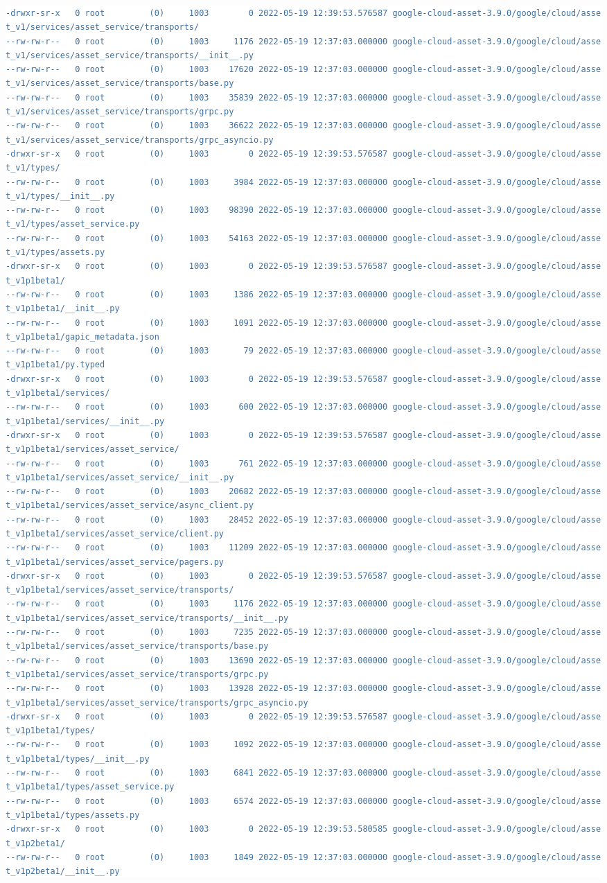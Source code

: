 ```diff
-drwxr-sr-x   0 root         (0)     1003        0 2022-05-19 12:39:53.576587 google-cloud-asset-3.9.0/google/cloud/asset_v1/services/asset_service/transports/
--rw-rw-r--   0 root         (0)     1003     1176 2022-05-19 12:37:03.000000 google-cloud-asset-3.9.0/google/cloud/asset_v1/services/asset_service/transports/__init__.py
--rw-rw-r--   0 root         (0)     1003    17620 2022-05-19 12:37:03.000000 google-cloud-asset-3.9.0/google/cloud/asset_v1/services/asset_service/transports/base.py
--rw-rw-r--   0 root         (0)     1003    35839 2022-05-19 12:37:03.000000 google-cloud-asset-3.9.0/google/cloud/asset_v1/services/asset_service/transports/grpc.py
--rw-rw-r--   0 root         (0)     1003    36622 2022-05-19 12:37:03.000000 google-cloud-asset-3.9.0/google/cloud/asset_v1/services/asset_service/transports/grpc_asyncio.py
-drwxr-sr-x   0 root         (0)     1003        0 2022-05-19 12:39:53.576587 google-cloud-asset-3.9.0/google/cloud/asset_v1/types/
--rw-rw-r--   0 root         (0)     1003     3984 2022-05-19 12:37:03.000000 google-cloud-asset-3.9.0/google/cloud/asset_v1/types/__init__.py
--rw-rw-r--   0 root         (0)     1003    98390 2022-05-19 12:37:03.000000 google-cloud-asset-3.9.0/google/cloud/asset_v1/types/asset_service.py
--rw-rw-r--   0 root         (0)     1003    54163 2022-05-19 12:37:03.000000 google-cloud-asset-3.9.0/google/cloud/asset_v1/types/assets.py
-drwxr-sr-x   0 root         (0)     1003        0 2022-05-19 12:39:53.576587 google-cloud-asset-3.9.0/google/cloud/asset_v1p1beta1/
--rw-rw-r--   0 root         (0)     1003     1386 2022-05-19 12:37:03.000000 google-cloud-asset-3.9.0/google/cloud/asset_v1p1beta1/__init__.py
--rw-rw-r--   0 root         (0)     1003     1091 2022-05-19 12:37:03.000000 google-cloud-asset-3.9.0/google/cloud/asset_v1p1beta1/gapic_metadata.json
--rw-rw-r--   0 root         (0)     1003       79 2022-05-19 12:37:03.000000 google-cloud-asset-3.9.0/google/cloud/asset_v1p1beta1/py.typed
-drwxr-sr-x   0 root         (0)     1003        0 2022-05-19 12:39:53.576587 google-cloud-asset-3.9.0/google/cloud/asset_v1p1beta1/services/
--rw-rw-r--   0 root         (0)     1003      600 2022-05-19 12:37:03.000000 google-cloud-asset-3.9.0/google/cloud/asset_v1p1beta1/services/__init__.py
-drwxr-sr-x   0 root         (0)     1003        0 2022-05-19 12:39:53.576587 google-cloud-asset-3.9.0/google/cloud/asset_v1p1beta1/services/asset_service/
--rw-rw-r--   0 root         (0)     1003      761 2022-05-19 12:37:03.000000 google-cloud-asset-3.9.0/google/cloud/asset_v1p1beta1/services/asset_service/__init__.py
--rw-rw-r--   0 root         (0)     1003    20682 2022-05-19 12:37:03.000000 google-cloud-asset-3.9.0/google/cloud/asset_v1p1beta1/services/asset_service/async_client.py
--rw-rw-r--   0 root         (0)     1003    28452 2022-05-19 12:37:03.000000 google-cloud-asset-3.9.0/google/cloud/asset_v1p1beta1/services/asset_service/client.py
--rw-rw-r--   0 root         (0)     1003    11209 2022-05-19 12:37:03.000000 google-cloud-asset-3.9.0/google/cloud/asset_v1p1beta1/services/asset_service/pagers.py
-drwxr-sr-x   0 root         (0)     1003        0 2022-05-19 12:39:53.576587 google-cloud-asset-3.9.0/google/cloud/asset_v1p1beta1/services/asset_service/transports/
--rw-rw-r--   0 root         (0)     1003     1176 2022-05-19 12:37:03.000000 google-cloud-asset-3.9.0/google/cloud/asset_v1p1beta1/services/asset_service/transports/__init__.py
--rw-rw-r--   0 root         (0)     1003     7235 2022-05-19 12:37:03.000000 google-cloud-asset-3.9.0/google/cloud/asset_v1p1beta1/services/asset_service/transports/base.py
--rw-rw-r--   0 root         (0)     1003    13690 2022-05-19 12:37:03.000000 google-cloud-asset-3.9.0/google/cloud/asset_v1p1beta1/services/asset_service/transports/grpc.py
--rw-rw-r--   0 root         (0)     1003    13928 2022-05-19 12:37:03.000000 google-cloud-asset-3.9.0/google/cloud/asset_v1p1beta1/services/asset_service/transports/grpc_asyncio.py
-drwxr-sr-x   0 root         (0)     1003        0 2022-05-19 12:39:53.576587 google-cloud-asset-3.9.0/google/cloud/asset_v1p1beta1/types/
--rw-rw-r--   0 root         (0)     1003     1092 2022-05-19 12:37:03.000000 google-cloud-asset-3.9.0/google/cloud/asset_v1p1beta1/types/__init__.py
--rw-rw-r--   0 root         (0)     1003     6841 2022-05-19 12:37:03.000000 google-cloud-asset-3.9.0/google/cloud/asset_v1p1beta1/types/asset_service.py
--rw-rw-r--   0 root         (0)     1003     6574 2022-05-19 12:37:03.000000 google-cloud-asset-3.9.0/google/cloud/asset_v1p1beta1/types/assets.py
-drwxr-sr-x   0 root         (0)     1003        0 2022-05-19 12:39:53.580585 google-cloud-asset-3.9.0/google/cloud/asset_v1p2beta1/
--rw-rw-r--   0 root         (0)     1003     1849 2022-05-19 12:37:03.000000 google-cloud-asset-3.9.0/google/cloud/asset_v1p2beta1/__init__.py
```